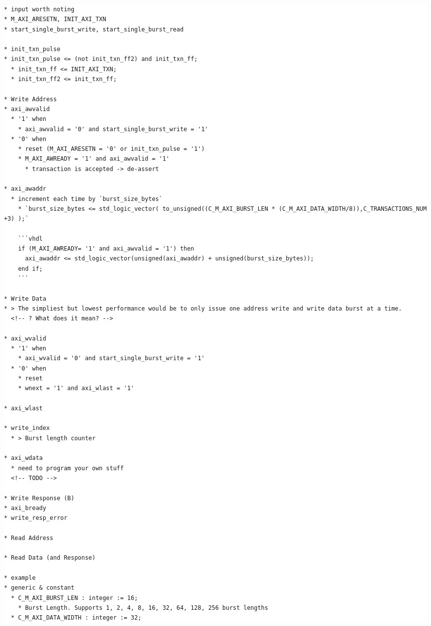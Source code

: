   ```
* input worth noting
  * M_AXI_ARESETN, INIT_AXI_TXN
  * start_single_burst_write, start_single_burst_read

* init_txn_pulse
  * init_txn_pulse <= (not init_txn_ff2) and init_txn_ff;
    * init_txn_ff <= INIT_AXI_TXN;
    * init_txn_ff2 <= init_txn_ff;

* Write Address
  * axi_awvalid
    * '1' when
      * axi_awvalid = '0' and start_single_burst_write = '1'
    * '0' when
      * reset (M_AXI_ARESETN = '0' or init_txn_pulse = '1')
      * M_AXI_AWREADY = '1' and axi_awvalid = '1'
        * transaction is accepted -> de-assert

  * axi_awaddr
    * increment each time by `burst_size_bytes`
      * `burst_size_bytes <= std_logic_vector( to_unsigned((C_M_AXI_BURST_LEN * (C_M_AXI_DATA_WIDTH/8)),C_TRANSACTIONS_NUM+3) );`

      ```vhdl
      if (M_AXI_AWREADY= '1' and axi_awvalid = '1') then
        axi_awaddr <= std_logic_vector(unsigned(axi_awaddr) + unsigned(burst_size_bytes));
      end if;
      ```

* Write Data
  * > The simpliest but lowest performance would be to only issue one address write and write data burst at a time.
    <!-- ? What does it mean? -->

  * axi_wvalid
    * '1' when
      * axi_wvalid = '0' and start_single_burst_write = '1'
    * '0' when
      * reset
      * wnext = '1' and axi_wlast = '1'

  * axi_wlast

  * write_index
    * > Burst length counter

  * axi_wdata
    * need to program your own stuff
    <!-- TODO -->

* Write Response (B)
  * axi_bready
  * write_resp_error

* Read Address

* Read Data (and Response)

* example
  * generic & constant
    * C_M_AXI_BURST_LEN : integer := 16;
      * Burst Length. Supports 1, 2, 4, 8, 16, 32, 64, 128, 256 burst lengths
    * C_M_AXI_DATA_WIDTH : integer := 32;
  ```